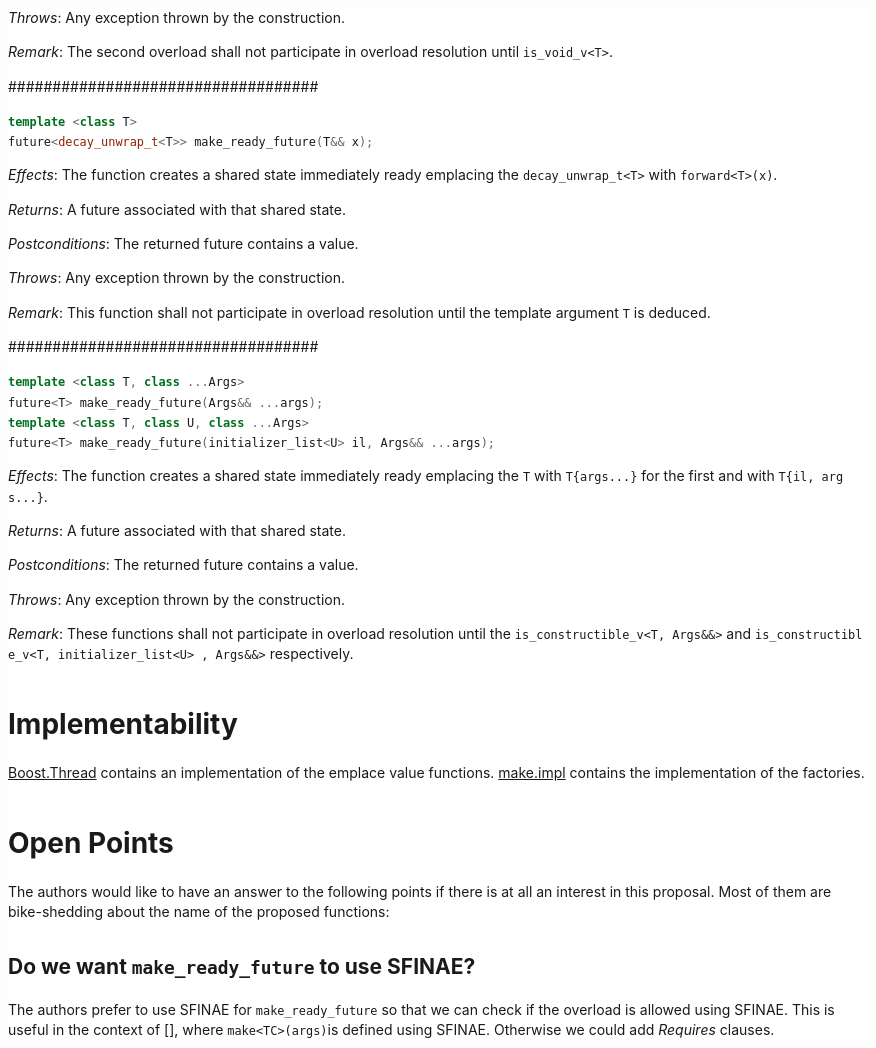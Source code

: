*Throws*: Any exception thrown by the construction.

*Remark*: The second overload shall not participate in overload resolution until `is_void_v<T>`.


###################################
```c++
template <class T>
future<decay_unwrap_t<T>> make_ready_future(T&& x);
```

*Effects*: The function creates a shared state immediately ready emplacing the `decay_unwrap_t<T>` with `forward<T>(x)`. 

*Returns*: A future associated with that shared state. 

*Postconditions*: The returned future contains a value.

*Throws*: Any exception thrown by the construction.

*Remark*: This function shall not participate in overload resolution until the template argument `T` is deduced.


###################################
```c++
template <class T, class ...Args>
future<T> make_ready_future(Args&& ...args);
template <class T, class U, class ...Args>
future<T> make_ready_future(initializer_list<U> il, Args&& ...args);
```

*Effects*: The function creates a shared state immediately ready emplacing the `T` with `T{args...}` for the first and with `T{il, args...}`. 

*Returns*: A future associated with that shared state. 

*Postconditions*: The returned future contains a value.

*Throws*: Any exception thrown by the construction.

*Remark*: These functions shall not participate in overload resolution until the `is_constructible_v<T, Args&&>` and `is_constructible_v<T, initializer_list<U> , Args&&>` respectively.
   
# Implementability

[Boost.Thread] contains an implementation of the emplace value functions. 
[make.impl] contains the implementation of the factories.

# Open Points

The authors would like to have an answer to the following points if there is at all an interest in this proposal. Most of them are bike-shedding about the name of the proposed functions:

## Do we want `make_ready_future` to use SFINAE?

The authors prefer to use SFINAE for `make_ready_future` so that we can check if the overload is allowed using SFINAE. This is useful in the context of [], where `make<TC>(args)`is defined using SFINAE. Otherwise we could add *Requires* clauses.


[N4480]: http://www.open-std.org/jtc1/sc22/wg21/docs/papers/2015/n4480.html "N4480- Working Draft, C++ Extensions for Library Fundamentals"
[P0032R0]: http://www.open-std.org/jtc1/sc22/wg21/docs/papers/2015/p0032r0.pdf "P0032 - Homogeneous interface for variant, any and optional" 
[P0032R2]: http://www.open-std.org/jtc1/sc22/wg21/docs/papers/2016/p0032r2.pdf "P0032 - Homogeneous interface for variant, any and optional - Revision 1" 
[P0159R0]: http://www.open-std.org/jtc1/sc22/wg21/docs/papers/2015/p0159r0.html "P0159 - Draft of Technical Specification for C++ Extensions for Concurrency"
[P0338R0]: http://www.open-std.org/jtc1/sc22/wg21/docs/papers/2016/p0338r0.pdf "C++ generic factories" 
[P0318R0]: http://www.open-std.org/jtc1/sc22/wg21/docs/papers/2016/p0318r0.pdf "`decay_unwrap` and `unwrap_reference`"
[make.impl]: https://github.com/viboes/std-make/blob/master/include/experimental/std_make_v1/make.hpp "C++ generic factory - Implementation" 
[Boost.Thread]: http://www.boost.org/doc/libs/1_60_0/doc/html/thread.html